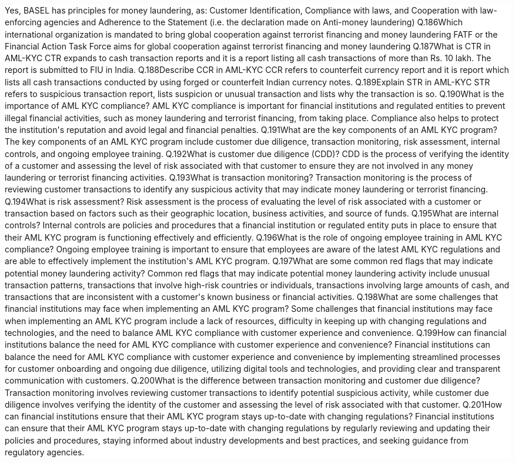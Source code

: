 Yes, BASEL has principles for money laundering, as: Customer Identification, Compliance with laws, and Cooperation with law-enforcing agencies and Adherence to the Statement (i.e. the declaration made on Anti-money laundering)
Q.186Which international organization is mandated to bring global cooperation against terrorist financing and money laundering
FATF or the Financial Action Task Force aims for global cooperation against terrorist financing and money laundering
Q.187What is CTR in AML-KYC
CTR expands to cash transaction reports and it is a report listing all cash transactions of more than Rs. 10 lakh. The report is submitted to FIU in India.
Q.188Describe CCR in AML-KYC
CCR refers to counterfeit currency report and it is report which lists all cash transactions conducted by using forged or counterfeit Indian currency notes.
Q.189Explain STR in AML-KYC
STR refers to suspicious transaction report, lists suspicion or unusual transaction and lists why the transaction is so.
Q.190What is the importance of AML KYC compliance?
AML KYC compliance is important for financial institutions and regulated entities to prevent illegal financial activities, such as money laundering and terrorist financing, from taking place. Compliance also helps to protect the institution's reputation and avoid legal and financial penalties.
Q.191What are the key components of an AML KYC program?
The key components of an AML KYC program include customer due diligence, transaction monitoring, risk assessment, internal controls, and ongoing employee training.
Q.192What is customer due diligence (CDD)?
CDD is the process of verifying the identity of a customer and assessing the level of risk associated with that customer to ensure they are not involved in any money laundering or terrorist financing activities.
Q.193What is transaction monitoring?
Transaction monitoring is the process of reviewing customer transactions to identify any suspicious activity that may indicate money laundering or terrorist financing.
Q.194What is risk assessment?
Risk assessment is the process of evaluating the level of risk associated with a customer or transaction based on factors such as their geographic location, business activities, and source of funds.
Q.195What are internal controls?
Internal controls are policies and procedures that a financial institution or regulated entity puts in place to ensure that their AML KYC program is functioning effectively and efficiently.
Q.196What is the role of ongoing employee training in AML KYC compliance?
Ongoing employee training is important to ensure that employees are aware of the latest AML KYC regulations and are able to effectively implement the institution's AML KYC program.
Q.197What are some common red flags that may indicate potential money laundering activity?
Common red flags that may indicate potential money laundering activity include unusual transaction patterns, transactions that involve high-risk countries or individuals, transactions involving large amounts of cash, and transactions that are inconsistent with a customer's known business or financial activities.
Q.198What are some challenges that financial institutions may face when implementing an AML KYC program?
Some challenges that financial institutions may face when implementing an AML KYC program include a lack of resources, difficulty in keeping up with changing regulations and technologies, and the need to balance AML KYC compliance with customer experience and convenience.
Q.199How can financial institutions balance the need for AML KYC compliance with customer experience and convenience?
Financial institutions can balance the need for AML KYC compliance with customer experience and convenience by implementing streamlined processes for customer onboarding and ongoing due diligence, utilizing digital tools and technologies, and providing clear and transparent communication with customers.
Q.200What is the difference between transaction monitoring and customer due diligence?
Transaction monitoring involves reviewing customer transactions to identify potential suspicious activity, while customer due diligence involves verifying the identity of the customer and assessing the level of risk associated with that customer.
Q.201How can financial institutions ensure that their AML KYC program stays up-to-date with changing regulations?
Financial institutions can ensure that their AML KYC program stays up-to-date with changing regulations by regularly reviewing and updating their policies and procedures, staying informed about industry developments and best practices, and seeking guidance from regulatory agencies.